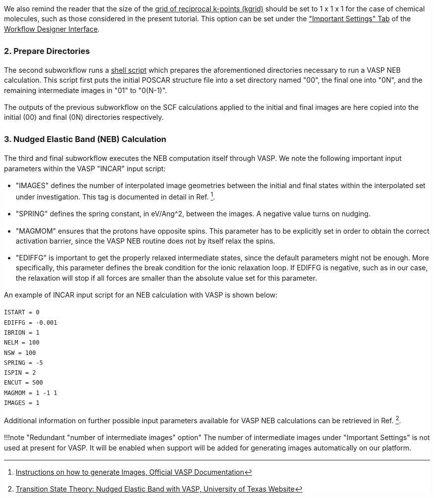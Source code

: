 We also remind the reader that the size of the [grid of reciprocal k-points (kgrid)](../../../models/auxiliary-concepts/reciprocal-space/sampling.md) should be set to 1 x 1 x 1 for the case of chemical molecules, such as those considered in the present tutorial. This option can be set under the ["Important Settings" Tab](../../../workflow-designer/subworkflow-editor/important-settings.md) of the [Workflow Designer Interface](../../../workflow-designer/overview.md).

### 2. Prepare Directories 

The second subworkflow runs a [shell script](../../../software-directory/scripting/shell/overview.md) which prepares the aforementioned directories necessary to run a VASP NEB calculation. This script first puts the initial POSCAR structure file into a set directory named "00", the final one into "0N", and the remaining intermediate images in "01" to "0(N-1)". 

The outputs of the previous subworkflow on the SCF calculations applied to the initial and final images are here copied into the initial (00) and final (0N) directories respectively.

### 3. Nudged Elastic Band (NEB) Calculation

The third and final subworkflow executes the NEB computation itself through VASP. We note the following important input parameters within the VASP "INCAR" input script:

- "IMAGES" defines the number of interpolated image geometries between the initial and final states within the interpolated set under investigation. This tag is documented in detail in Ref. [^3]. 

- "SPRING" defines the spring constant, in eV/Ang^2, between the images. A negative value turns on nudging.

- "MAGMOM" ensures that the protons have opposite spins. This parameter has to be explicitly set in order to obtain the correct activation barrier, since the VASP NEB routine does not by itself relax the spins.

- "EDIFFG" is important to get the properly relaxed intermediate states, since the default parameters might not be enough. More specifically, this parameter defines the break condition for the ionic relaxation loop. If EDIFFG is negative, such as in our case, the relaxation will stop if all forces are smaller than the absolute value set for this parameter. 

An example of INCAR input script for an NEB calculation with VASP is shown below:

```text
ISTART = 0
EDIFFG = -0.001
IBRION = 1
NELM = 100
NSW = 100
SPRING = -5
ISPIN = 2
ENCUT = 500
MAGMOM = 1 -1 1
IMAGES = 1
```

Additional information on further possible input parameters available for VASP NEB calculations can be retrieved in Ref. [^4].

!!!note "Redundant "number of intermediate images" option"
    The number of intermediate images under "Important Settings" is not used at present for VASP. It will be enabled when support will be added for generating images automatically on our platform.                                          


[^1]: [TS search using the NEB Method, Official VASP Documentation](https://cms.mpi.univie.ac.at/wiki/index.php/TS_search_using_the_NEB_Method)
[^2]: [Collective jumps of a Pt adatom on fcc-Pt (001): Nudged Elastic Band Calculation, Official VASP Documentation](https://cms.mpi.univie.ac.at/wiki/index.php/Collective_jumps_of_a_Pt_adatom_on_fcc-Pt_(001):_Nudged_Elastic_Band_Calculation)
[^3]: [Instructions on how to generate Images, Official VASP Documentation](https://cms.mpi.univie.ac.at/wiki/index.php/IMAGES)
[^4]: [Transition State Theory: Nudged Elastic Band with VASP, University of Texas Website](http://theory.cm.utexas.edu/vtsttools/neb.html)